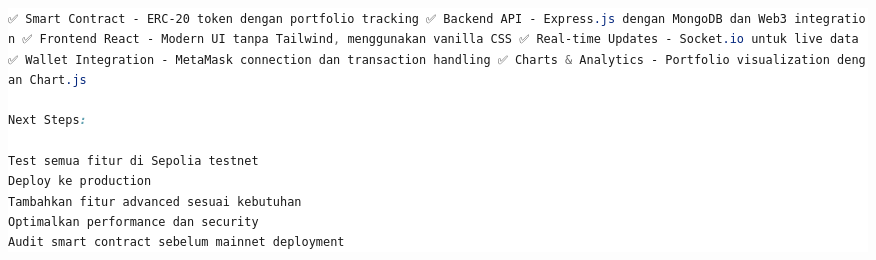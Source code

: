 ```css
✅ Smart Contract - ERC-20 token dengan portfolio tracking ✅ Backend API - Express.js dengan MongoDB dan Web3 integration ✅ Frontend React - Modern UI tanpa Tailwind, menggunakan vanilla CSS ✅ Real-time Updates - Socket.io untuk live data ✅ Wallet Integration - MetaMask connection dan transaction handling ✅ Charts & Analytics - Portfolio visualization dengan Chart.js

Next Steps:

Test semua fitur di Sepolia testnet
Deploy ke production
Tambahkan fitur advanced sesuai kebutuhan
Optimalkan performance dan security
Audit smart contract sebelum mainnet deployment

